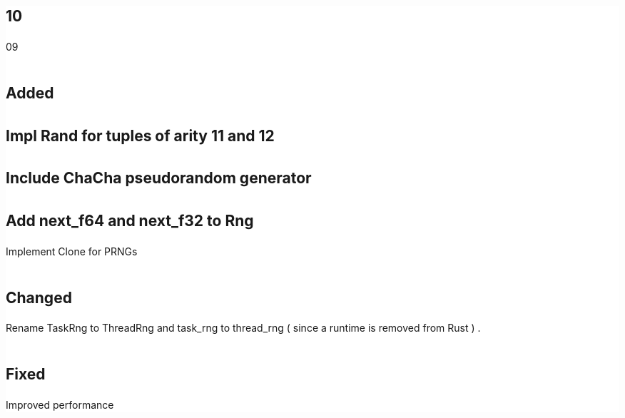 10
-
09
#
#
#
Added
-
Impl
Rand
for
tuples
of
arity
11
and
12
-
Include
ChaCha
pseudorandom
generator
-
Add
next_f64
and
next_f32
to
Rng
-
Implement
Clone
for
PRNGs
#
#
#
Changed
-
Rename
TaskRng
to
ThreadRng
and
task_rng
to
thread_rng
(
since
a
runtime
is
removed
from
Rust
)
.
#
#
#
Fixed
-
Improved
performance